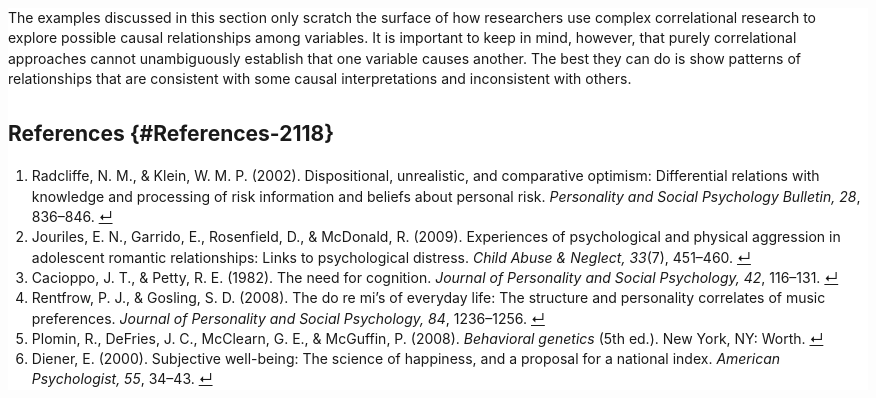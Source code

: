 The examples discussed in this section only scratch the surface of how researchers use complex correlational research to explore possible causal relationships among variables. It is important to keep in mind, however, that purely correlational approaches cannot unambiguously establish that one variable causes another. The best they can do is show patterns of relationships that are consistent with some causal interpretations and inconsistent with others.

## References {#References-2118} 

1.  Radcliffe, N. M., & Klein, W. M. P. (2002). Dispositional, unrealistic, and comparative optimism: Differential relations with knowledge and processing of risk information and beliefs about personal risk. _Personality and Social Psychology Bulletin, 28_, 836–846. [↵](https://kpu.pressbooks.pub/psychmethods4e/chapter/complex-correlation/#return-footnote-74-1)
2.  Jouriles, E. N., Garrido, E., Rosenfield, D., & McDonald, R. (2009). Experiences of psychological and physical aggression in adolescent romantic relationships: Links to psychological distress. _Child Abuse & Neglect, 33_(7), 451–460. [↵](https://kpu.pressbooks.pub/psychmethods4e/chapter/complex-correlation/#return-footnote-74-2)
3.  Cacioppo, J. T., & Petty, R. E. (1982). The need for cognition. _Journal of Personality and Social Psychology, 42_, 116–131. [↵](https://kpu.pressbooks.pub/psychmethods4e/chapter/complex-correlation/#return-footnote-74-3)
4.  Rentfrow, P. J., & Gosling, S. D. (2008). The do re mi’s of everyday life: The structure and personality correlates of music preferences. _Journal of Personality and Social Psychology, 84_, 1236–1256. [↵](https://kpu.pressbooks.pub/psychmethods4e/chapter/complex-correlation/#return-footnote-74-4)
5.  Plomin, R., DeFries, J. C., McClearn, G. E., & McGuffin, P. (2008). _Behavioral genetics_ (5th ed.). New York, NY: Worth. [↵](https://kpu.pressbooks.pub/psychmethods4e/chapter/complex-correlation/#return-footnote-74-5)
6.  Diener, E. (2000). Subjective well-being: The science of happiness, and a proposal for a national index. _American Psychologist, 55_, 34–43. [↵](https://kpu.pressbooks.pub/psychmethods4e/chapter/complex-correlation/#return-footnote-74-6)

